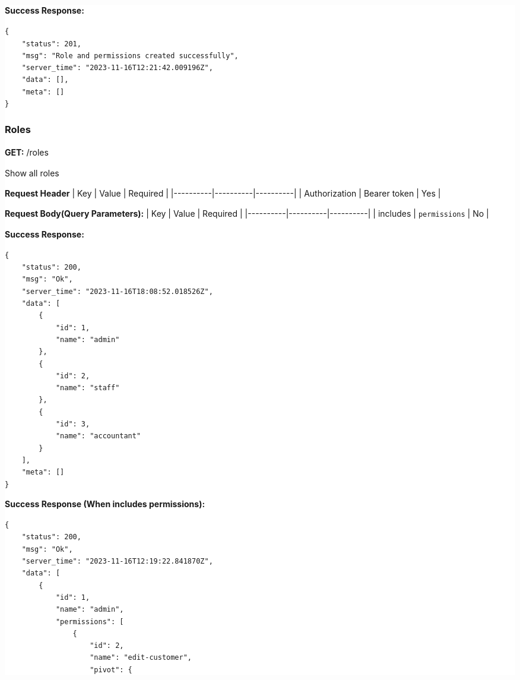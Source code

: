 **Success Response:**
```
{
    "status": 201,
    "msg": "Role and permissions created successfully",
    "server_time": "2023-11-16T12:21:42.009196Z",
    "data": [],
    "meta": []
}
```

### Roles
**GET:** /roles

Show all roles

**Request Header**
| Key | Value | Required |
|----------|----------|----------|
| Authorization    | Bearer token | Yes |

**Request Body(Query Parameters):**
| Key | Value | Required |
|----------|----------|----------|
| includes    | `permissions` | No |

**Success Response:**
```
{
    "status": 200,
    "msg": "Ok",
    "server_time": "2023-11-16T18:08:52.018526Z",
    "data": [
        {
            "id": 1,
            "name": "admin"
        },
        {
            "id": 2,
            "name": "staff"
        },
        {
            "id": 3,
            "name": "accountant"
        }
    ],
    "meta": []
}
```

**Success Response (When includes permissions):**
```
{
    "status": 200,
    "msg": "Ok",
    "server_time": "2023-11-16T12:19:22.841870Z",
    "data": [
        {
            "id": 1,
            "name": "admin",
            "permissions": [
                {
                    "id": 2,
                    "name": "edit-customer",
                    "pivot": {
```